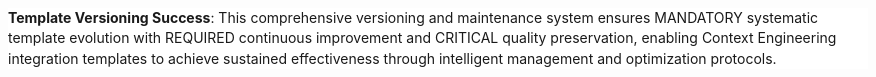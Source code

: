 
**Template Versioning Success**: This comprehensive versioning and maintenance system ensures MANDATORY systematic template evolution with REQUIRED continuous improvement and CRITICAL quality preservation, enabling Context Engineering integration templates to achieve sustained effectiveness through intelligent management and optimization protocols.
